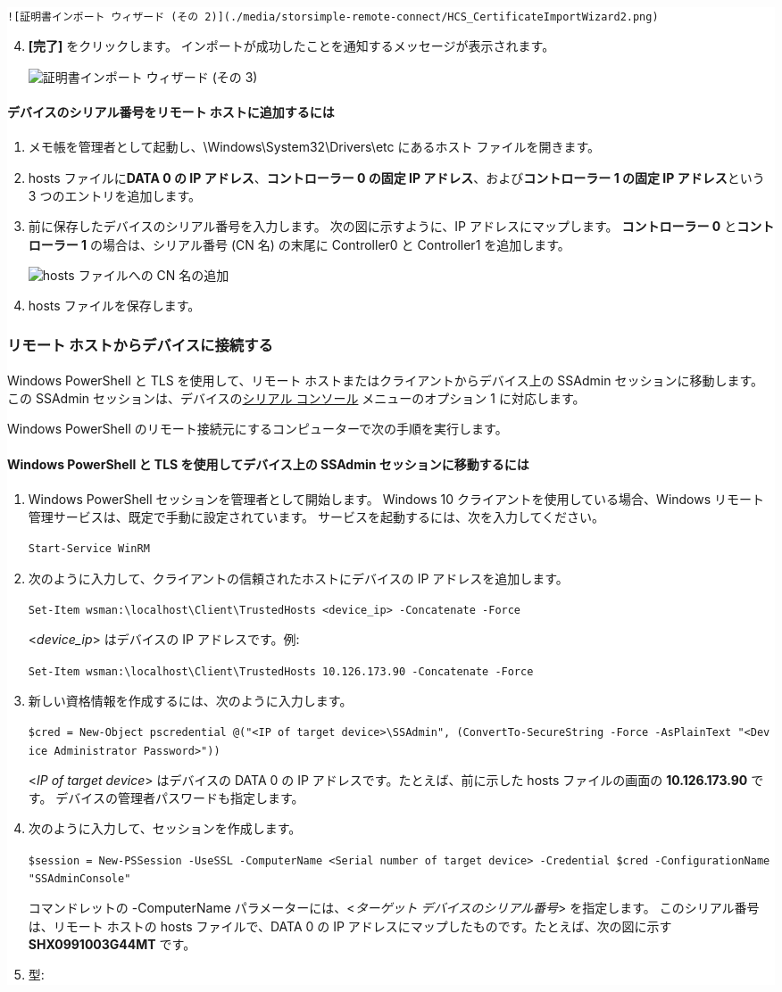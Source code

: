     ![証明書インポート ウィザード (その 2)](./media/storsimple-remote-connect/HCS_CertificateImportWizard2.png)
4. **[完了]** をクリックします。 インポートが成功したことを通知するメッセージが表示されます。
   
    ![証明書インポート ウィザード (その 3)](./media/storsimple-remote-connect/HCS_CertificateImportWizard3.png)

#### <a name="to-add-device-serial-numbers-to-the-remote-host"></a>デバイスのシリアル番号をリモート ホストに追加するには
1. メモ帳を管理者として起動し、\Windows\System32\Drivers\etc にあるホスト ファイルを開きます。
2. hosts ファイルに**DATA 0 の IP アドレス**、**コントローラー 0 の固定 IP アドレス**、および**コントローラー 1 の固定 IP アドレス**という 3 つのエントリを追加します。
3. 前に保存したデバイスのシリアル番号を入力します。 次の図に示すように、IP アドレスにマップします。 **コントローラー 0** と**コントローラー 1** の場合は、シリアル番号 (CN 名) の末尾に Controller0 と Controller1 を追加します。
   
    ![hosts ファイルへの CN 名の追加](./media/storsimple-remote-connect/HCS_AddingCNNameToHostsFile.png)
4. hosts ファイルを保存します。

### <a name="connect-to-the-device-from-the-remote-host"></a>リモート ホストからデバイスに接続する

Windows PowerShell と TLS を使用して、リモート ホストまたはクライアントからデバイス上の SSAdmin セッションに移動します。 この SSAdmin セッションは、デバイスの[シリアル コンソール](storsimple-8000-windows-powershell-administration.md#connect-to-windows-powershell-for-storsimple-via-the-device-serial-console) メニューのオプション 1 に対応します。

Windows PowerShell のリモート接続元にするコンピューターで次の手順を実行します。

#### <a name="to-enter-an-ssadmin-session-on-the-device-by-using-windows-powershell-and-tls"></a>Windows PowerShell と TLS を使用してデバイス上の SSAdmin セッションに移動するには
1. Windows PowerShell セッションを管理者として開始します。 Windows 10 クライアントを使用している場合、Windows リモート管理サービスは、既定で手動に設定されています。 サービスを起動するには、次を入力してください。

    `Start-Service WinRM`

2. 次のように入力して、クライアントの信頼されたホストにデバイスの IP アドレスを追加します。
   
     `Set-Item wsman:\localhost\Client\TrustedHosts <device_ip> -Concatenate -Force`
   
    <*device_ip*> はデバイスの IP アドレスです。例: 
   
     `Set-Item wsman:\localhost\Client\TrustedHosts 10.126.173.90 -Concatenate -Force`
3. 新しい資格情報を作成するには、次のように入力します。
   
     `$cred = New-Object pscredential @("<IP of target device>\SSAdmin", (ConvertTo-SecureString -Force -AsPlainText "<Device Administrator Password>"))`
   
    <*IP of target device*> はデバイスの DATA 0 の IP アドレスです。たとえば、前に示した hosts ファイルの画面の **10.126.173.90** です。 デバイスの管理者パスワードも指定します。
4. 次のように入力して、セッションを作成します。
   
     `$session = New-PSSession -UseSSL -ComputerName <Serial number of target device> -Credential $cred -ConfigurationName "SSAdminConsole"`
   
    コマンドレットの -ComputerName パラメーターには、<*ターゲット デバイスのシリアル番号*> を指定します。 このシリアル番号は、リモート ホストの hosts ファイルで、DATA 0 の IP アドレスにマップしたものです。たとえば、次の図に示す **SHX0991003G44MT** です。
5. 型:
   